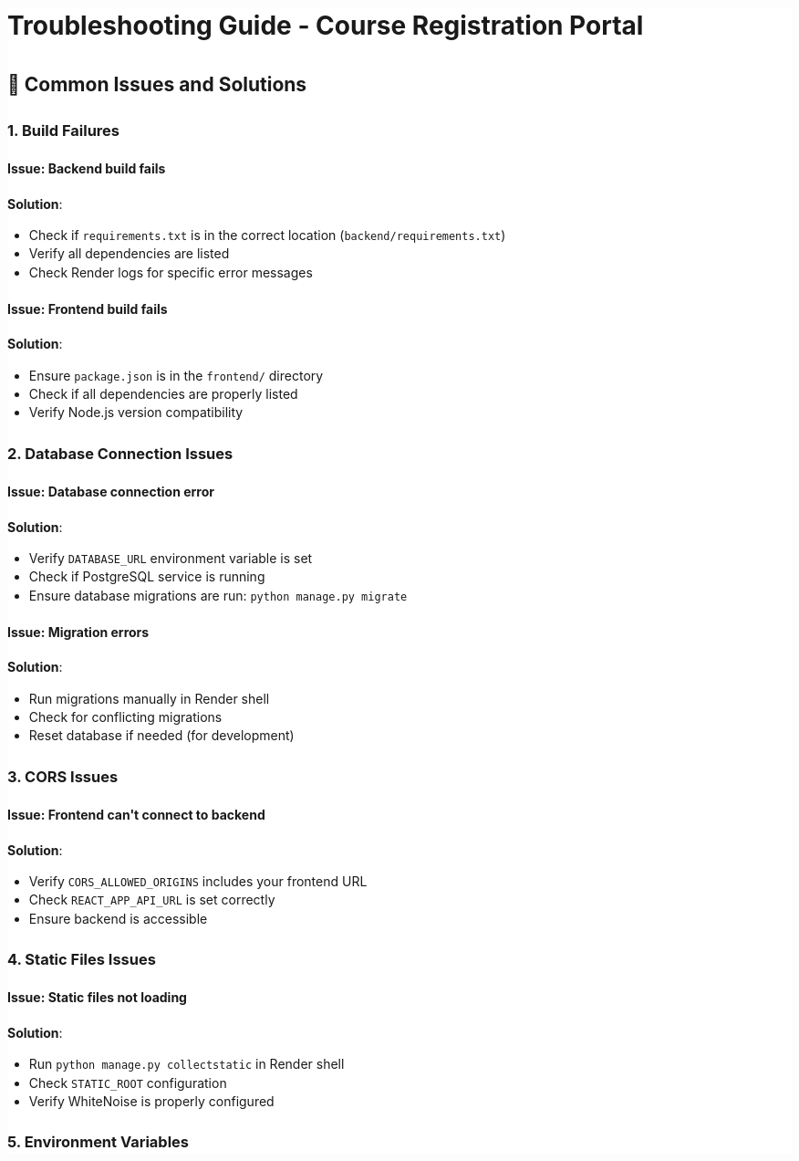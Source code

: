 # Troubleshooting Guide - Course Registration Portal

## 🚨 Common Issues and Solutions

### **1. Build Failures**

#### **Issue**: Backend build fails
**Solution**:
- Check if `requirements.txt` is in the correct location (`backend/requirements.txt`)
- Verify all dependencies are listed
- Check Render logs for specific error messages

#### **Issue**: Frontend build fails
**Solution**:
- Ensure `package.json` is in the `frontend/` directory
- Check if all dependencies are properly listed
- Verify Node.js version compatibility

### **2. Database Connection Issues**

#### **Issue**: Database connection error
**Solution**:
- Verify `DATABASE_URL` environment variable is set
- Check if PostgreSQL service is running
- Ensure database migrations are run: `python manage.py migrate`

#### **Issue**: Migration errors
**Solution**:
- Run migrations manually in Render shell
- Check for conflicting migrations
- Reset database if needed (for development)

### **3. CORS Issues**

#### **Issue**: Frontend can't connect to backend
**Solution**:
- Verify `CORS_ALLOWED_ORIGINS` includes your frontend URL
- Check `REACT_APP_API_URL` is set correctly
- Ensure backend is accessible

### **4. Static Files Issues**

#### **Issue**: Static files not loading
**Solution**:
- Run `python manage.py collectstatic` in Render shell
- Check `STATIC_ROOT` configuration
- Verify WhiteNoise is properly configured

### **5. Environment Variables**
